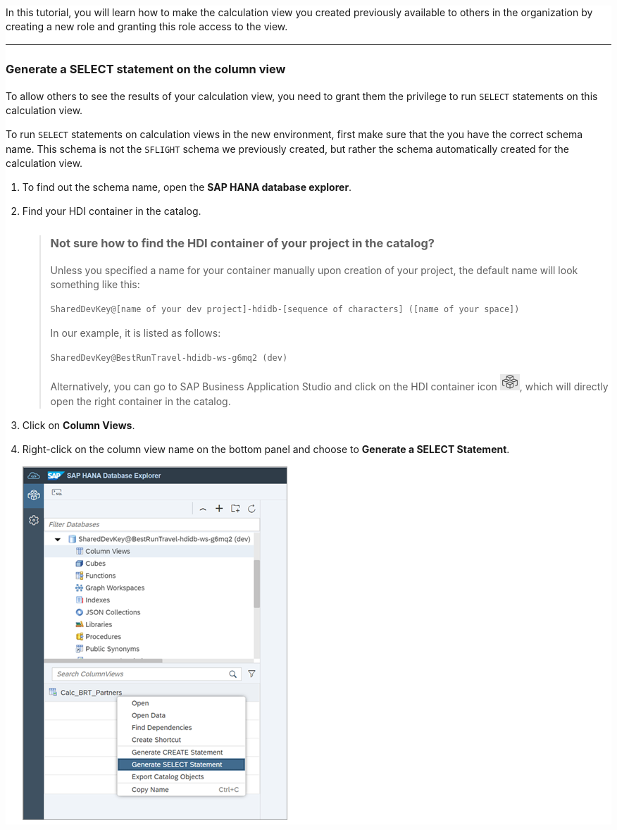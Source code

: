 
In this tutorial, you will learn how to make the calculation view you created previously available to others in the organization by creating a new role and granting this role access to the view.

---

### Generate a SELECT statement on the column view


To allow others to see the results of your calculation view, you need to grant them the privilege to run `SELECT` statements on this calculation view.

To run `SELECT` statements on calculation views in the new environment, first make sure that the you have the correct schema name. This schema is not the `SFLIGHT` schema we previously created, but rather the schema automatically created for the calculation view.

1. To find out the schema name, open the **SAP HANA database explorer**.

2. Find your HDI container in the catalog.

    > ### Not sure how to find the HDI container of your project in the catalog?
    >
    > Unless you specified a name for your container manually upon creation of your project, the default name will look something like this:
    >
    > `SharedDevKey@[name of your dev project]-hdidb-[sequence of characters] ([name of your space])`
    >
    > In our example, it is listed as follows:
    >
    > `SharedDevKey@BestRunTravel-hdidb-ws-g6mq2 (dev)`
    >
    > Alternatively, you can go to SAP Business Application Studio and click on the HDI container icon ![Container](icon-container.png), which will directly open the right container in the catalog.

3.	Click on **Column Views**.

4.	Right-click on the column view name on the bottom panel and choose to **Generate a SELECT Statement**.

    ![DBX Catalog](ss-01-DBX-catalog.png)
